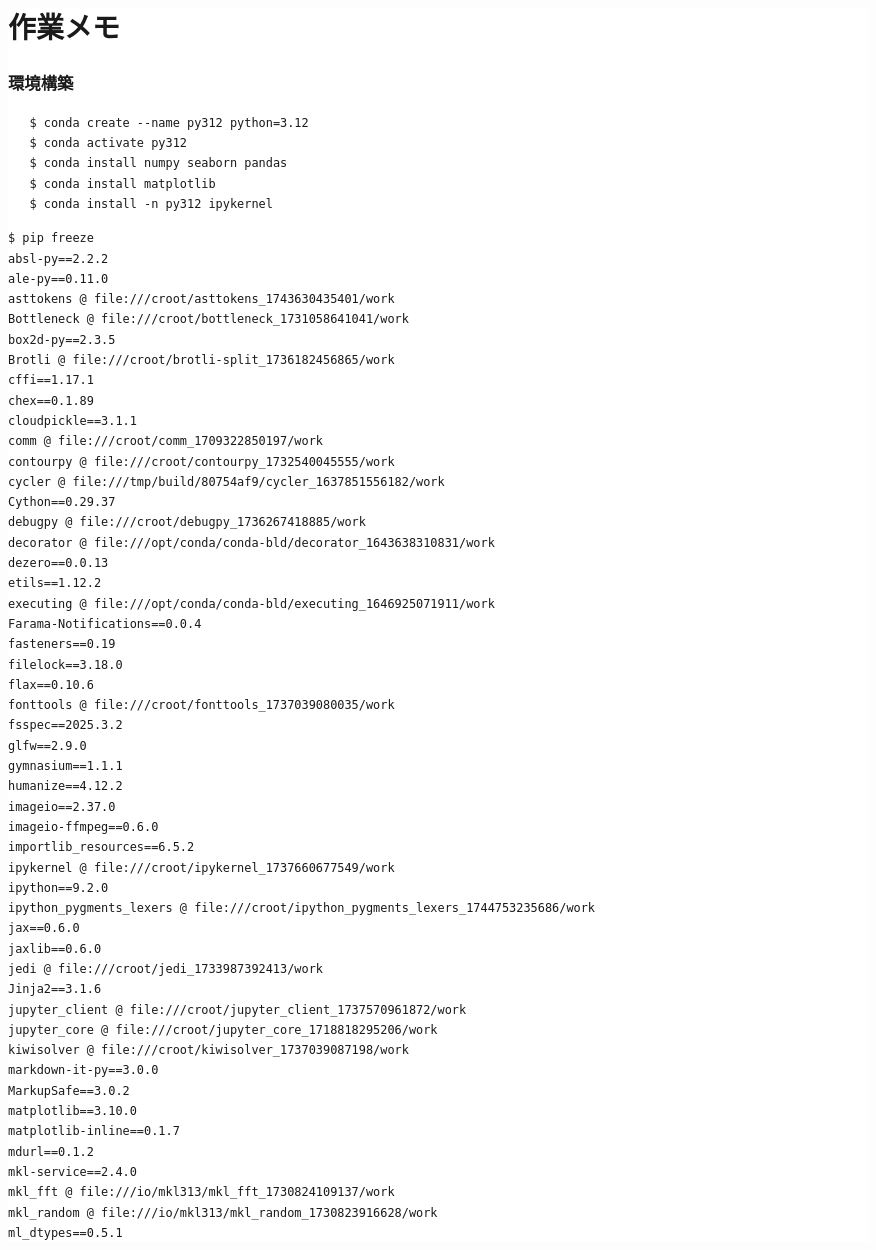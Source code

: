 
# 作業メモ

### 環境構築

``` console
   $ conda create --name py312 python=3.12
   $ conda activate py312
   $ conda install numpy seaborn pandas
   $ conda install matplotlib
   $ conda install -n py312 ipykernel
```

```
$ pip freeze
absl-py==2.2.2
ale-py==0.11.0
asttokens @ file:///croot/asttokens_1743630435401/work
Bottleneck @ file:///croot/bottleneck_1731058641041/work
box2d-py==2.3.5
Brotli @ file:///croot/brotli-split_1736182456865/work
cffi==1.17.1
chex==0.1.89
cloudpickle==3.1.1
comm @ file:///croot/comm_1709322850197/work
contourpy @ file:///croot/contourpy_1732540045555/work
cycler @ file:///tmp/build/80754af9/cycler_1637851556182/work
Cython==0.29.37
debugpy @ file:///croot/debugpy_1736267418885/work
decorator @ file:///opt/conda/conda-bld/decorator_1643638310831/work
dezero==0.0.13
etils==1.12.2
executing @ file:///opt/conda/conda-bld/executing_1646925071911/work
Farama-Notifications==0.0.4
fasteners==0.19
filelock==3.18.0
flax==0.10.6
fonttools @ file:///croot/fonttools_1737039080035/work
fsspec==2025.3.2
glfw==2.9.0
gymnasium==1.1.1
humanize==4.12.2
imageio==2.37.0
imageio-ffmpeg==0.6.0
importlib_resources==6.5.2
ipykernel @ file:///croot/ipykernel_1737660677549/work
ipython==9.2.0
ipython_pygments_lexers @ file:///croot/ipython_pygments_lexers_1744753235686/work
jax==0.6.0
jaxlib==0.6.0
jedi @ file:///croot/jedi_1733987392413/work
Jinja2==3.1.6
jupyter_client @ file:///croot/jupyter_client_1737570961872/work
jupyter_core @ file:///croot/jupyter_core_1718818295206/work
kiwisolver @ file:///croot/kiwisolver_1737039087198/work
markdown-it-py==3.0.0
MarkupSafe==3.0.2
matplotlib==3.10.0
matplotlib-inline==0.1.7
mdurl==0.1.2
mkl-service==2.4.0
mkl_fft @ file:///io/mkl313/mkl_fft_1730824109137/work
mkl_random @ file:///io/mkl313/mkl_random_1730823916628/work
ml_dtypes==0.5.1
```